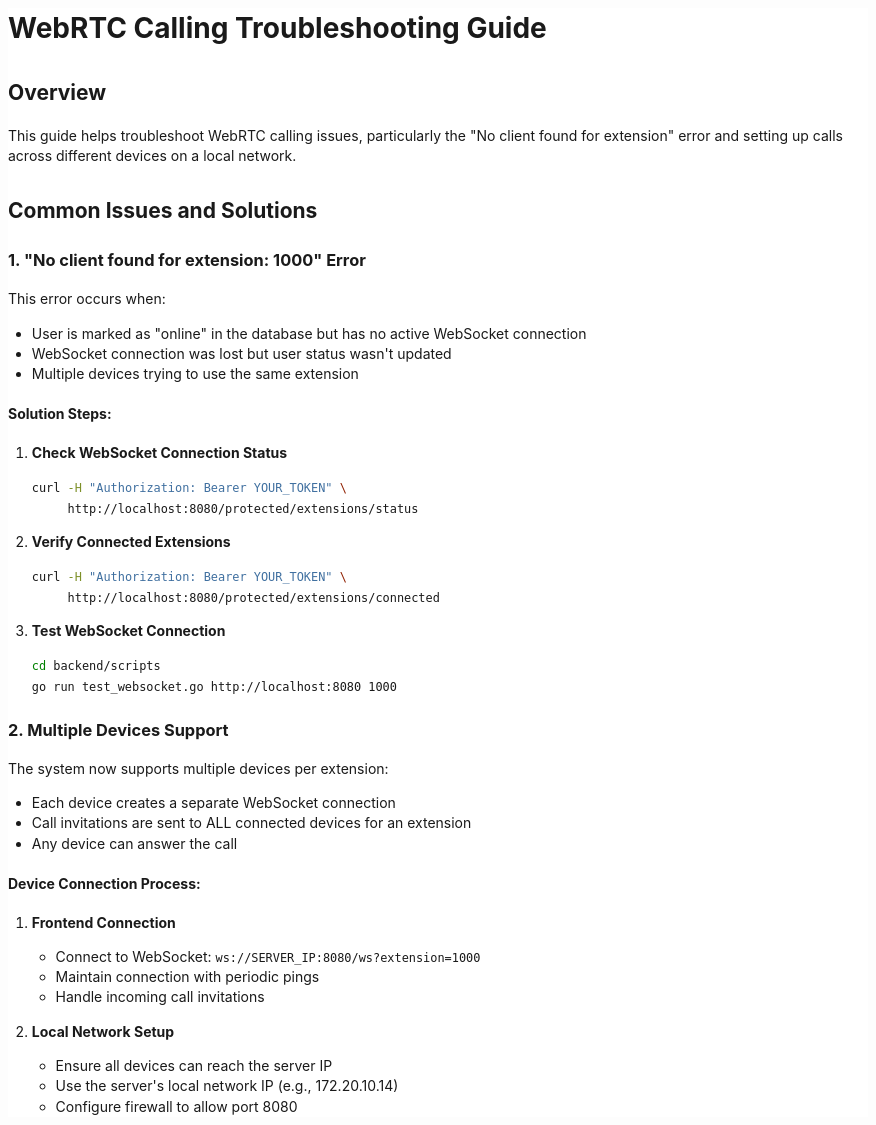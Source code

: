 # WebRTC Calling Troubleshooting Guide

## Overview

This guide helps troubleshoot WebRTC calling issues, particularly the "No client found for extension" error and setting up calls across different devices on a local network.

## Common Issues and Solutions

### 1. "No client found for extension: 1000" Error

This error occurs when:
- User is marked as "online" in the database but has no active WebSocket connection
- WebSocket connection was lost but user status wasn't updated
- Multiple devices trying to use the same extension

#### Solution Steps:

1. **Check WebSocket Connection Status**
   ```bash
   curl -H "Authorization: Bearer YOUR_TOKEN" \
        http://localhost:8080/protected/extensions/status
   ```

2. **Verify Connected Extensions**
   ```bash
   curl -H "Authorization: Bearer YOUR_TOKEN" \
        http://localhost:8080/protected/extensions/connected
   ```

3. **Test WebSocket Connection**
   ```bash
   cd backend/scripts
   go run test_websocket.go http://localhost:8080 1000
   ```

### 2. Multiple Devices Support

The system now supports multiple devices per extension:
- Each device creates a separate WebSocket connection
- Call invitations are sent to ALL connected devices for an extension
- Any device can answer the call

#### Device Connection Process:

1. **Frontend Connection**
   - Connect to WebSocket: `ws://SERVER_IP:8080/ws?extension=1000`
   - Maintain connection with periodic pings
   - Handle incoming call invitations

2. **Local Network Setup**
   - Ensure all devices can reach the server IP
   - Use the server's local network IP (e.g., 172.20.10.14)
   - Configure firewall to allow port 8080
